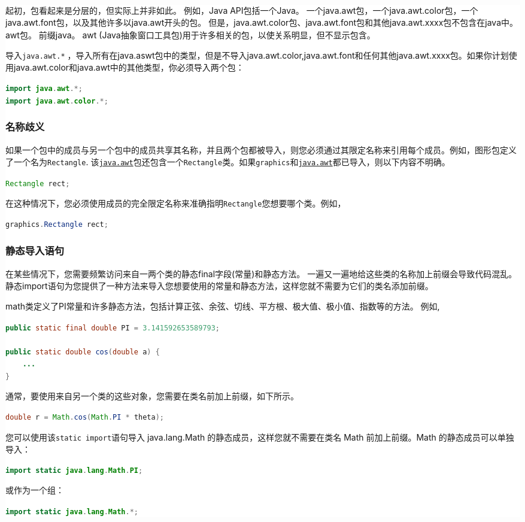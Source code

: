 起初，包看起来是分层的，但实际上并非如此。 例如，Java API包括一个Java。 一个java.awt包，一个java.awt.color包，一个java.awt.font包，以及其他许多以java.awt开头的包。 但是，java.awt.color包、java.awt.font包和其他java.awt.xxxx包不包含在java中。 awt包。 前缀java。 awt (Java抽象窗口工具包)用于许多相关的包，以使关系明显，但不显示包含。  

导入`java.awt.*` ，导入所有在java.aswt包中的类型，但是不导入java.awt.color,java.awt.font和任何其他java.awt.xxxx包。如果你计划使用java.awt.color和java.awt中的其他类型，你必须导入两个包：

```java
import java.awt.*;
import java.awt.color.*;
```



### 名称歧义

如果一个包中的成员与另一个包中的成员共享其名称，并且两个包都被导入，则您必须通过其限定名称来引用每个成员。例如，图形包定义了一个名为`Rectangle`. 该[`java.awt`](https://docs.oracle.com/en/java/javase/17/docs/api/java.desktop/java/awt/package-summary.html)包还包含一个`Rectangle`类。如果`graphics`和[`java.awt`](https://docs.oracle.com/en/java/javase/17/docs/api/java.desktop/java/awt/package-summary.html)都已导入，则以下内容不明确。

```java
Rectangle rect;
```

在这种情况下，您必须使用成员的完全限定名称来准确指明`Rectangle`您想要哪个类。例如，

```java
graphics.Rectangle rect;
```

### 静态导入语句

在某些情况下，您需要频繁访问来自一两个类的静态final字段(常量)和静态方法。 一遍又一遍地给这些类的名称加上前缀会导致代码混乱。 静态import语句为您提供了一种方法来导入您想要使用的常量和静态方法，这样您就不需要为它们的类名添加前缀。  

math类定义了PI常量和许多静态方法，包括计算正弦、余弦、切线、平方根、极大值、极小值、指数等的方法。 例如,  

```java
public static final double PI = 3.141592653589793;

public static double cos(double a) {
    ...
}
```

通常，要使用来自另一个类的这些对象，您需要在类名前加上前缀，如下所示。

```java
double r = Math.cos(Math.PI * theta);
```

您可以使用该`static import`语句导入 java.lang.Math 的静态成员，这样您就不需要在类名 Math 前加上前缀。Math 的静态成员可以单独导入：

```java
import static java.lang.Math.PI;
```

或作为一个组：

```java
import static java.lang.Math.*;
```
